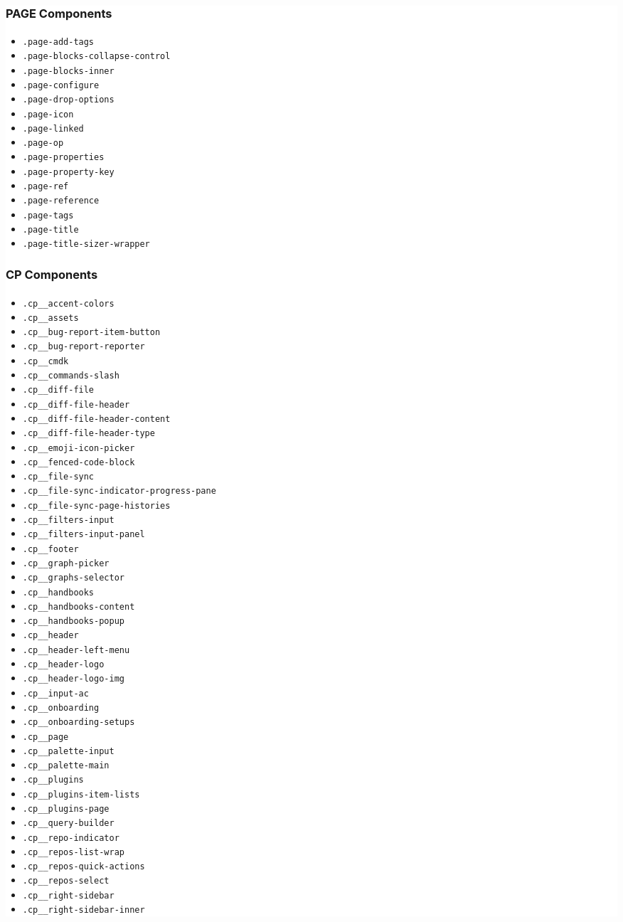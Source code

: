 ### PAGE Components

- `.page-add-tags`
- `.page-blocks-collapse-control`
- `.page-blocks-inner`
- `.page-configure`
- `.page-drop-options`
- `.page-icon`
- `.page-linked`
- `.page-op`
- `.page-properties`
- `.page-property-key`
- `.page-ref`
- `.page-reference`
- `.page-tags`
- `.page-title`
- `.page-title-sizer-wrapper`

### CP Components

- `.cp__accent-colors`
- `.cp__assets`
- `.cp__bug-report-item-button`
- `.cp__bug-report-reporter`
- `.cp__cmdk`
- `.cp__commands-slash`
- `.cp__diff-file`
- `.cp__diff-file-header`
- `.cp__diff-file-header-content`
- `.cp__diff-file-header-type`
- `.cp__emoji-icon-picker`
- `.cp__fenced-code-block`
- `.cp__file-sync`
- `.cp__file-sync-indicator-progress-pane`
- `.cp__file-sync-page-histories`
- `.cp__filters-input`
- `.cp__filters-input-panel`
- `.cp__footer`
- `.cp__graph-picker`
- `.cp__graphs-selector`
- `.cp__handbooks`
- `.cp__handbooks-content`
- `.cp__handbooks-popup`
- `.cp__header`
- `.cp__header-left-menu`
- `.cp__header-logo`
- `.cp__header-logo-img`
- `.cp__input-ac`
- `.cp__onboarding`
- `.cp__onboarding-setups`
- `.cp__page`
- `.cp__palette-input`
- `.cp__palette-main`
- `.cp__plugins`
- `.cp__plugins-item-lists`
- `.cp__plugins-page`
- `.cp__query-builder`
- `.cp__repo-indicator`
- `.cp__repos-list-wrap`
- `.cp__repos-quick-actions`
- `.cp__repos-select`
- `.cp__right-sidebar`
- `.cp__right-sidebar-inner`